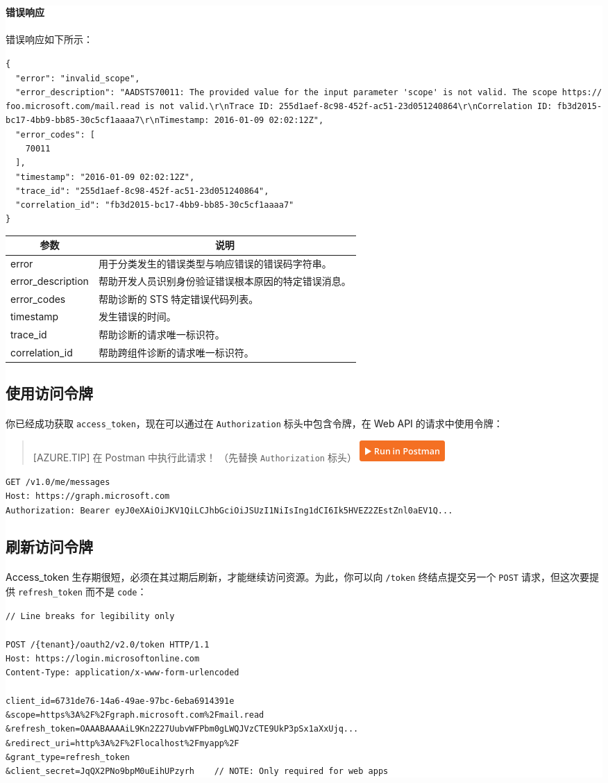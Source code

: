 #### 错误响应
错误响应如下所示：

```
{
  "error": "invalid_scope",
  "error_description": "AADSTS70011: The provided value for the input parameter 'scope' is not valid. The scope https://foo.microsoft.com/mail.read is not valid.\r\nTrace ID: 255d1aef-8c98-452f-ac51-23d051240864\r\nCorrelation ID: fb3d2015-bc17-4bb9-bb85-30c5cf1aaaa7\r\nTimestamp: 2016-01-09 02:02:12Z",
  "error_codes": [
    70011
  ],
  "timestamp": "2016-01-09 02:02:12Z",
  "trace_id": "255d1aef-8c98-452f-ac51-23d051240864",
  "correlation_id": "fb3d2015-bc17-4bb9-bb85-30c5cf1aaaa7"
}
```

| 参数 | 说明 |
| ----------------------- | ------------------------------- |
| error | 用于分类发生的错误类型与响应错误的错误码字符串。 |
| error\_description | 帮助开发人员识别身份验证错误根本原因的特定错误消息。 |
| error\_codes | 帮助诊断的 STS 特定错误代码列表。 |
| timestamp | 发生错误的时间。 |
| trace\_id | 帮助诊断的请求唯一标识符。 |
| correlation\_id | 帮助跨组件诊断的请求唯一标识符。 |

## 使用访问令牌
你已经成功获取 `access_token`，现在可以通过在 `Authorization` 标头中包含令牌，在 Web API 的请求中使用令牌：

> [AZURE.TIP] 在 Postman 中执行此请求！ （先替换 `Authorization` 标头）
> [![在 Postman 中运行](./media/active-directory-v2-protocols-oauth-code/runInPostman.png)](https://app.getpostman.com/run-collection/8f5715ec514865a07e6a)

```
GET /v1.0/me/messages
Host: https://graph.microsoft.com
Authorization: Bearer eyJ0eXAiOiJKV1QiLCJhbGciOiJSUzI1NiIsIng1dCI6Ik5HVEZ2ZEstZnl0aEV1Q...
```

## 刷新访问令牌
Access\_token 生存期很短，必须在其过期后刷新，才能继续访问资源。为此，你可以向 `/token` 终结点提交另一个 `POST` 请求，但这次要提供 `refresh_token` 而不是 `code`：

```
// Line breaks for legibility only

POST /{tenant}/oauth2/v2.0/token HTTP/1.1
Host: https://login.microsoftonline.com
Content-Type: application/x-www-form-urlencoded

client_id=6731de76-14a6-49ae-97bc-6eba6914391e
&scope=https%3A%2F%2Fgraph.microsoft.com%2Fmail.read
&refresh_token=OAAABAAAAiL9Kn2Z27UubvWFPbm0gLWQJVzCTE9UkP3pSx1aXxUjq...
&redirect_uri=http%3A%2F%2Flocalhost%2Fmyapp%2F
&grant_type=refresh_token
&client_secret=JqQX2PNo9bpM0uEihUPzyrh	  // NOTE: Only required for web apps
```
